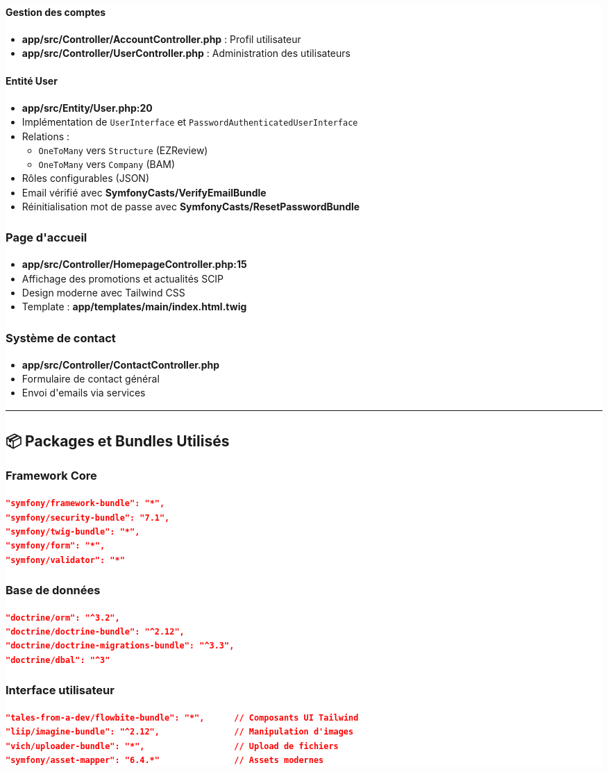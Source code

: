 #### Gestion des comptes
- **app/src/Controller/AccountController.php** : Profil utilisateur
- **app/src/Controller/UserController.php** : Administration des utilisateurs

#### Entité User
- **app/src/Entity/User.php:20**
- Implémentation de `UserInterface` et `PasswordAuthenticatedUserInterface`
- Relations :
  - `OneToMany` vers `Structure` (EZReview)
  - `OneToMany` vers `Company` (BAM)
- Rôles configurables (JSON)
- Email vérifié avec **SymfonyCasts/VerifyEmailBundle**
- Réinitialisation mot de passe avec **SymfonyCasts/ResetPasswordBundle**

### Page d'accueil
- **app/src/Controller/HomepageController.php:15**
- Affichage des promotions et actualités SCIP
- Design moderne avec Tailwind CSS
- Template : **app/templates/main/index.html.twig**

### Système de contact
- **app/src/Controller/ContactController.php**
- Formulaire de contact général
- Envoi d'emails via services

---

## 📦 Packages et Bundles Utilisés

### Framework Core
```json
"symfony/framework-bundle": "*",
"symfony/security-bundle": "7.1",
"symfony/twig-bundle": "*",
"symfony/form": "*",
"symfony/validator": "*"
```

### Base de données
```json
"doctrine/orm": "^3.2",
"doctrine/doctrine-bundle": "^2.12",
"doctrine/doctrine-migrations-bundle": "^3.3",
"doctrine/dbal": "^3"
```

### Interface utilisateur
```json
"tales-from-a-dev/flowbite-bundle": "*",      // Composants UI Tailwind
"liip/imagine-bundle": "^2.12",               // Manipulation d'images
"vich/uploader-bundle": "*",                  // Upload de fichiers
"symfony/asset-mapper": "6.4.*"               // Assets modernes
```
